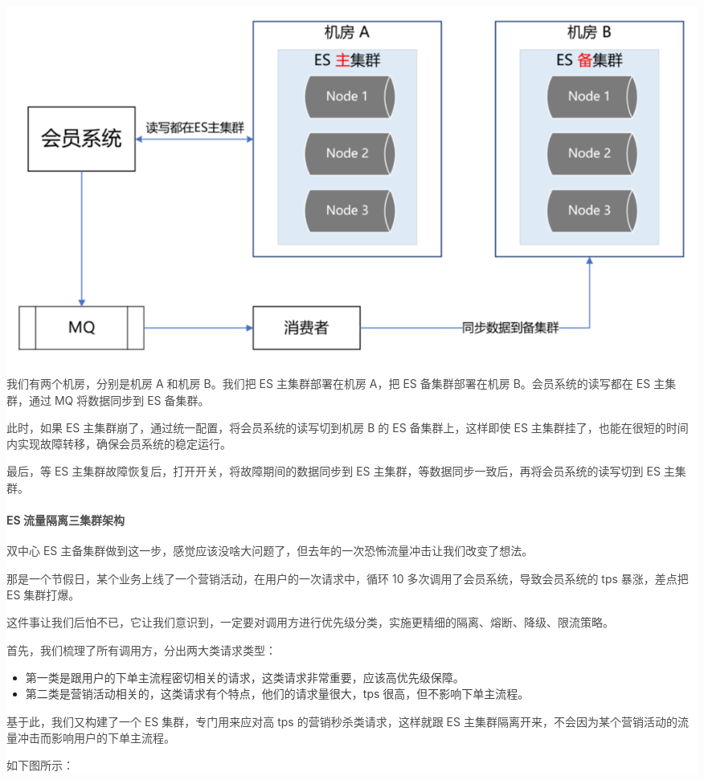![1720593103305-f61ca2a5-0b7f-447b-9d72-b28d96a3083c.png](./img/jp0CJdsFrEwuNSAp/1720593103305-f61ca2a5-0b7f-447b-9d72-b28d96a3083c-071552.png)

<font style="color:rgb(77, 77, 77);">我们有两个机房，分别是机房 A 和机房 B。我们把 ES 主集群部署在机房 A，把 ES 备集群部署在机房 B。会员系统的读写都在 ES 主集群，通过 MQ 将数据同步到 ES 备集群。</font>

<font style="color:rgb(77, 77, 77);">此时，如果 ES 主集群崩了，通过统一配置，将会员系统的读写切到机房 B 的 ES 备集群上，这样即使 ES 主集群挂了，也能在很短的时间内实现故障转移，确保会员系统的稳定运行。</font>

<font style="color:rgb(77, 77, 77);">最后，等 ES 主集群故障恢复后，打开开关，将故障期间的数据同步到 ES 主集群，等数据同步一致后，再将会员系统的读写切到 ES 主集群。</font>

#### <font style="color:rgb(79, 79, 79);">ES 流量隔离三集群架构</font>
<font style="color:rgb(77, 77, 77);">双中心 ES 主备集群做到这一步，感觉应该没啥大问题了，但去年的一次恐怖流量冲击让我们改变了想法。</font>

<font style="color:rgb(77, 77, 77);">那是一个节假日，某个业务上线了一个营销活动，在用户的一次请求中，循环 10 多次调用了会员系统，导致会员系统的 tps 暴涨，差点把 ES 集群打爆。</font>

<font style="color:rgb(77, 77, 77);">这件事让我们后怕不已，它让我们意识到，一定要对调用方进行优先级分类，实施更精细的隔离、熔断、降级、限流策略。</font>

<font style="color:rgb(77, 77, 77);">首先，我们梳理了所有调用方，分出两大类请求类型：</font>

+ <font style="color:rgba(0, 0, 0, 0.75);">第一类是跟用户的下单主流程密切相关的请求，这类请求非常重要，应该高优先级保障。</font>
+ <font style="color:rgba(0, 0, 0, 0.75);">第二类是营销活动相关的，这类请求有个特点，他们的请求量很大，tps 很高，但不影响下单主流程。</font>

<font style="color:rgb(77, 77, 77);">基于此，我们又构建了一个 ES 集群，专门用来应对高 tps 的营销秒杀类请求，这样就跟 ES 主集群隔离开来，不会因为某个营销活动的流量冲击而影响用户的下单主流程。</font>

<font style="color:rgb(77, 77, 77);">如下图所示：</font>
